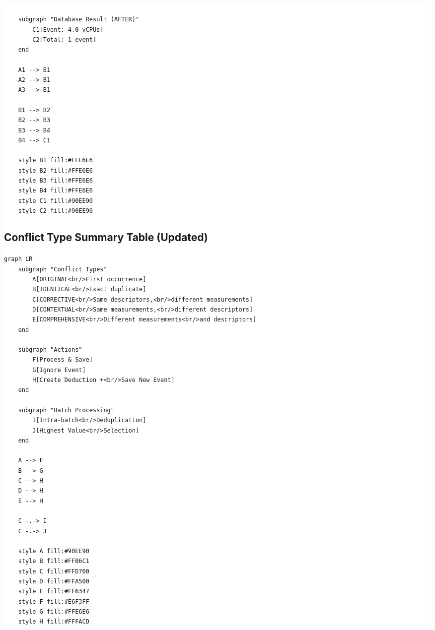 ```mermaid
    
    subgraph "Database Result (AFTER)"
        C1[Event: 4.0 vCPUs]
        C2[Total: 1 event]
    end
    
    A1 --> B1
    A2 --> B1
    A3 --> B1
    
    B1 --> B2
    B2 --> B3
    B3 --> B4
    B4 --> C1
    
    style B1 fill:#FFE6E6
    style B2 fill:#FFE6E6
    style B3 fill:#FFE6E6
    style B4 fill:#FFE6E6
    style C1 fill:#90EE90
    style C2 fill:#90EE90
```

## Conflict Type Summary Table (Updated)

```mermaid
graph LR
    subgraph "Conflict Types"
        A[ORIGINAL<br/>First occurrence]
        B[IDENTICAL<br/>Exact duplicate]
        C[CORRECTIVE<br/>Same descriptors,<br/>different measurements]
        D[CONTEXTUAL<br/>Same measurements,<br/>different descriptors]
        E[COMPREHENSIVE<br/>Different measurements<br/>and descriptors]
    end
    
    subgraph "Actions"
        F[Process & Save]
        G[Ignore Event]
        H[Create Deduction +<br/>Save New Event]
    end
    
    subgraph "Batch Processing"
        I[Intra-batch<br/>Deduplication]
        J[Highest Value<br/>Selection]
    end
    
    A --> F
    B --> G
    C --> H
    D --> H
    E --> H
    
    C -.-> I
    C -.-> J
    
    style A fill:#90EE90
    style B fill:#FFB6C1
    style C fill:#FFD700
    style D fill:#FFA500
    style E fill:#FF6347
    style F fill:#E6F3FF
    style G fill:#FFE6E6
    style H fill:#FFFACD
```
